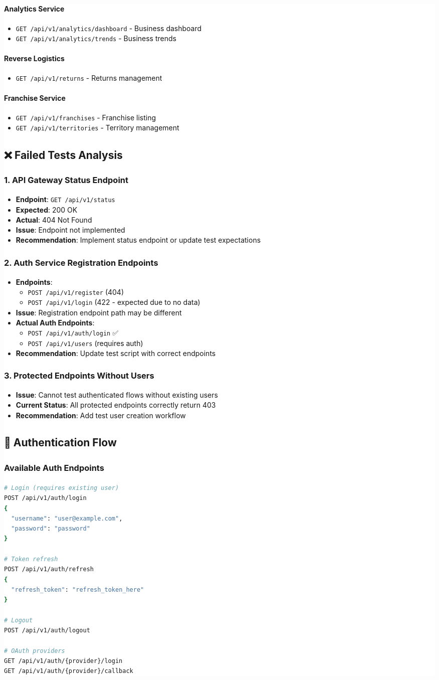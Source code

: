 #### Analytics Service
- `GET /api/v1/analytics/dashboard` - Business dashboard
- `GET /api/v1/analytics/trends` - Business trends

#### Reverse Logistics
- `GET /api/v1/returns` - Returns management

#### Franchise Service
- `GET /api/v1/franchises` - Franchise listing
- `GET /api/v1/territories` - Territory management

## ❌ Failed Tests Analysis

### 1. API Gateway Status Endpoint
- **Endpoint**: `GET /api/v1/status`
- **Expected**: 200 OK
- **Actual**: 404 Not Found
- **Issue**: Endpoint not implemented
- **Recommendation**: Implement status endpoint or update test expectations

### 2. Auth Service Registration Endpoints
- **Endpoints**: 
  - `POST /api/v1/register` (404)
  - `POST /api/v1/login` (422 - expected due to no data)
- **Issue**: Registration endpoint path may be different
- **Actual Auth Endpoints**:
  - `POST /api/v1/auth/login` ✅
  - `POST /api/v1/users` (requires auth)
- **Recommendation**: Update test script with correct endpoints

### 3. Protected Endpoints Without Users
- **Issue**: Cannot test authenticated flows without existing users
- **Current Status**: All protected endpoints correctly return 403
- **Recommendation**: Add test user creation workflow

## 🔐 Authentication Flow

### Available Auth Endpoints
```bash
# Login (requires existing user)
POST /api/v1/auth/login
{
  "username": "user@example.com",
  "password": "password"
}

# Token refresh
POST /api/v1/auth/refresh
{
  "refresh_token": "refresh_token_here"
}

# Logout
POST /api/v1/auth/logout

# OAuth providers
GET /api/v1/auth/{provider}/login
GET /api/v1/auth/{provider}/callback
```
